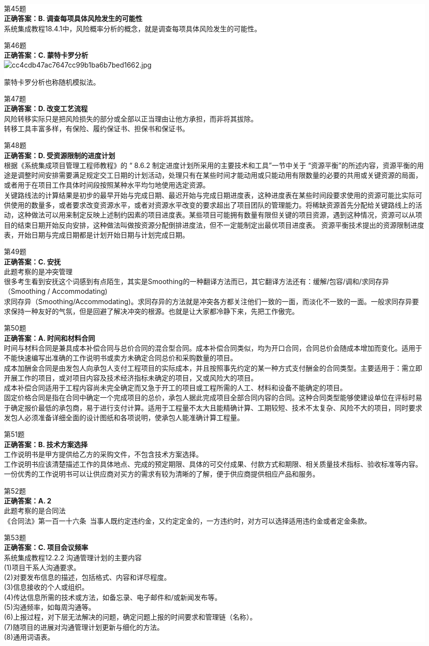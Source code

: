 第45题  
**正确答案：B. 调查每项具体风险发生的可能性**  
系统集成教程18.4.1中，风险概率分析的概念，就是调查每项具体风险发生的可能性。  
  
第46题  
**正确答案：C. 蒙特卡罗分析**  
![cc4cdb47ac7647cc99b1ba6b7bed1662.jpg][]  
  
蒙特卡罗分析也称随机模拟法。  
  
第47题  
**正确答案：D. 改变工艺流程**  
风险转移实际只是把风险损失的部分或全部以正当理由让他方承担，而非将其拔除。  
转移工具丰富多样，有保险、履约保证书、担保书和保证书。  
  
第48题  
**正确答案：D. 受资源限制的进度计划**  
根据《系统集成项目管理工程师教程》的 “ 8.6.2 制定进度计划所采用的主要技术和工具”一节中关于 “资源平衡”的所述内容，资源平衡的用途是调整时间安排需要满足规定交工日期的计划活动，处理只有在某些时间才能动用或只能动用有限数量的必要的共用或关键资源的局面，或者用于在项目工作具体时间段按照某种水平均匀地使用选定资源。  
关键路线法的计算结果是初步的最早开始与完成日期、最迟开始与完成日期进度表，这种进度表在某些时间段要求使用的资源可能比实际可供使用的数量多，或者要求改变资源水平，或者对资源水平改变的要求超出了项目团队的管理能力。将稀缺资源首先分配给关键路线上的活动，这种做法可以用来制定反映上述制约因素的项目进度表。某些项目可能拥有数量有限但关键的项目资源，遇到这种情况，资源可以从项目的结束日期开始反向安排，这种做法叫做按资源分配倒排进度法，但不一定能制定出最优项目进度表。 资源平衡技术提出的资源限制进度表，开始日期与完成日期都是计划开始日期与计划完成日期。  
  
第49题  
**正确答案：C. 安抚**  
此题考察的是冲突管理  
很多考生看到安抚这个词感到有点陌生，其实是Smoothing的一种翻译方法而已，其它翻译方法还有：缓解/包容/调和/求同存异（Smoothing / Accommodating)  
求同存异（Smoothing/Accommodating)。求同存异的方法就是冲突各方都关注他们一致的一面，而淡化不一致的一面。一般求同存异要求保持一种友好的气氛，但是回避了解决冲突的根源。也就是让大家都冷静下来，先把工作傲完。  
  
第50题  
**正确答案：A. 时间和材料合同**  
时间与材料合同是兼具成本补偿合同与总价合同的混合型合同。成本补偿合同类似，均为开口合同，合同总价会随成本增加而变化。适用于不能快速编写出准确的工作说明书或卖方未确定合同总价和采购数量的项目。  
成本加酬金合同是由发包人向承包人支付工程项目的实际成本，并且按照事先约定的某一种方式支付酬金的合同类型。主要适用于：需立即开展工作的项目，或对项目内容及技术经济指标未确定的项目，又或风险大的项目。  
成本补偿合同适用于工程内容尚未完全确定而又急于开工的项目或工程所需的人工、材料和设备不能确定的项目。  
固定价格合同是指在合同中确定一个完成项目的总价，承包人据此完成项目全部合同内容的合同。这种合同类型能够使建设单位在评标时易于确定报价最低的承包商，易于进行支付计算。适用于工程量不太大且能精确计算、工期较短、技术不太复杂、风险不大的项目，同时要求发包人必须准备详细全面的设计图纸和各项说明，使承包人能准确计算工程量。  
  
第51题  
**正确答案：B. 技术方案选择**  
工作说明书是甲方提供给乙方的采购文件，不包含技术方案选择。  
工作说明书应该清楚描述工作的具体地点、完成的预定期限、具体的可交付成果、付款方式和期限、相关质量技术指标、验收标准等内容。  
一份优秀的工作说明书可以让供应商对买方的需求有较为清晰的了解，便于供应商提供相应产品和服务。  
  
第52题  
**正确答案：A. 2**  
此题考察的是合同法  
《合同法》第一百一十六条  当事人既约定违约金，又约定定金的，一方违约时，对方可以选择适用违约金或者定金条款。  
  
第53题  
**正确答案：C. 项目会议频率**  
系统集成教程12.2.2 沟通管理计划的主要内容  
(1)项目干系人沟通要求。  
(2)对要发布信息的描述，包括格式、内容和详尽程度。  
(3)信息接收的个人或组织。  
(4)传达信息所需的技术或方法，如备忘录、电子邮件和/或新闻发布等。  
(5)沟通频率，如每周沟通等。  
(6)上报过程，对下层无法解决的问题，确定问题上报的时间要求和管理链（名称）。  
(7)随项目的进展对沟通管理计划更新与细化的方法。  
(8)通用词语表。  
  

[df7051555f814f5e8adfbdf65b7a0dc0.jpg]: https://www.xkxxkx.cn/file/exam/software/系统集成项目管理工程师/综合知识/第35题/df7051555f814f5e8adfbdf65b7a0dc0.jpg
[951c736cf80b488c94e64bc03fc6dd98.jpg]: https://www.xkxxkx.cn/file/exam/software/系统集成项目管理工程师/综合知识/第13题/951c736cf80b488c94e64bc03fc6dd98.jpg
[898e950b77eb43ebad2d576592e0ecc9.jpg]: https://www.xkxxkx.cn/file/exam/software/系统集成项目管理工程师/综合知识/第21题/898e950b77eb43ebad2d576592e0ecc9.jpg
[cc4cdb47ac7647cc99b1ba6b7bed1662.jpg]: https://www.xkxxkx.cn/file/exam/software/系统集成项目管理工程师/综合知识/第46题/cc4cdb47ac7647cc99b1ba6b7bed1662.jpg
